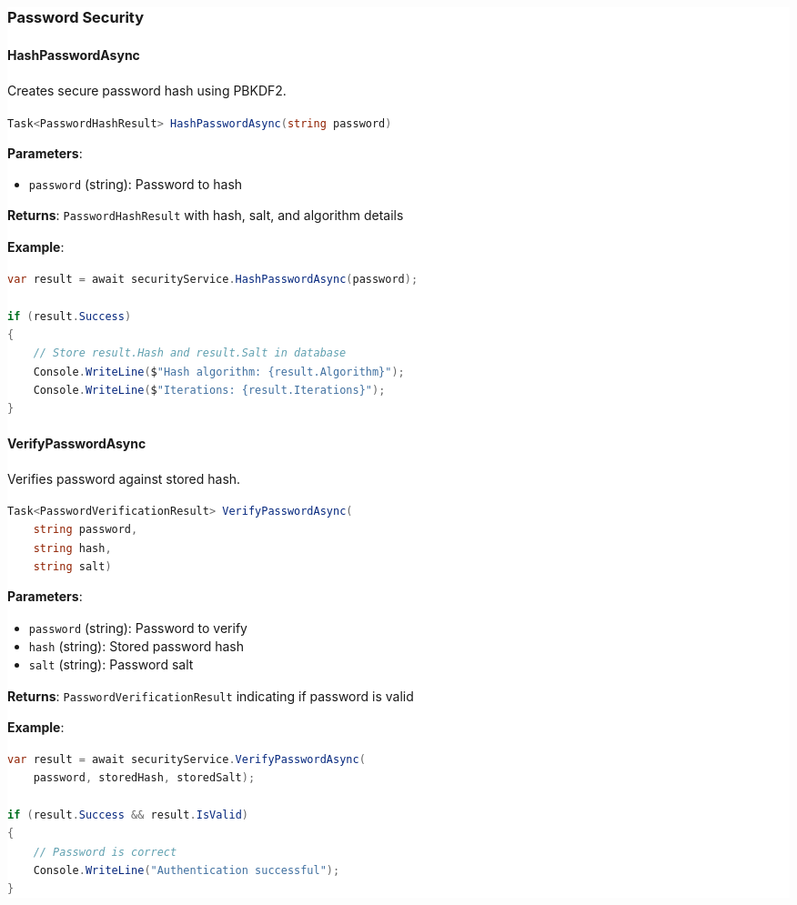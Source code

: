 ### Password Security

#### HashPasswordAsync

Creates secure password hash using PBKDF2.

```csharp
Task<PasswordHashResult> HashPasswordAsync(string password)
```

**Parameters**:
- `password` (string): Password to hash

**Returns**: `PasswordHashResult` with hash, salt, and algorithm details

**Example**:
```csharp
var result = await securityService.HashPasswordAsync(password);

if (result.Success)
{
    // Store result.Hash and result.Salt in database
    Console.WriteLine($"Hash algorithm: {result.Algorithm}");
    Console.WriteLine($"Iterations: {result.Iterations}");
}
```

#### VerifyPasswordAsync

Verifies password against stored hash.

```csharp
Task<PasswordVerificationResult> VerifyPasswordAsync(
    string password, 
    string hash, 
    string salt)
```

**Parameters**:
- `password` (string): Password to verify
- `hash` (string): Stored password hash
- `salt` (string): Password salt

**Returns**: `PasswordVerificationResult` indicating if password is valid

**Example**:
```csharp
var result = await securityService.VerifyPasswordAsync(
    password, storedHash, storedSalt);

if (result.Success && result.IsValid)
{
    // Password is correct
    Console.WriteLine("Authentication successful");
}
```
